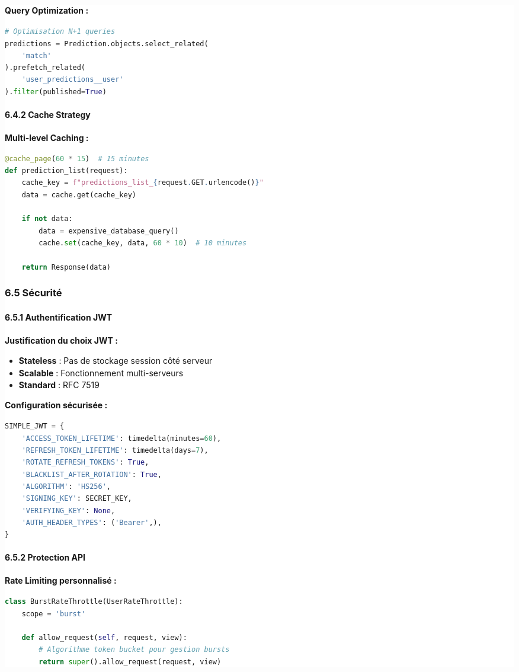 **Query Optimization :**
```python
# Optimisation N+1 queries
predictions = Prediction.objects.select_related(
    'match'
).prefetch_related(
    'user_predictions__user'
).filter(published=True)
```

#### 6.4.2 Cache Strategy

**Multi-level Caching :**
```python
@cache_page(60 * 15)  # 15 minutes
def prediction_list(request):
    cache_key = f"predictions_list_{request.GET.urlencode()}"
    data = cache.get(cache_key)
    
    if not data:
        data = expensive_database_query()
        cache.set(cache_key, data, 60 * 10)  # 10 minutes
    
    return Response(data)
```

### 6.5 Sécurité

#### 6.5.1 Authentification JWT

**Justification du choix JWT :**
- **Stateless** : Pas de stockage session côté serveur
- **Scalable** : Fonctionnement multi-serveurs
- **Standard** : RFC 7519

**Configuration sécurisée :**
```python
SIMPLE_JWT = {
    'ACCESS_TOKEN_LIFETIME': timedelta(minutes=60),
    'REFRESH_TOKEN_LIFETIME': timedelta(days=7),
    'ROTATE_REFRESH_TOKENS': True,
    'BLACKLIST_AFTER_ROTATION': True,
    'ALGORITHM': 'HS256',
    'SIGNING_KEY': SECRET_KEY,
    'VERIFYING_KEY': None,
    'AUTH_HEADER_TYPES': ('Bearer',),
}
```

#### 6.5.2 Protection API

**Rate Limiting personnalisé :**
```python
class BurstRateThrottle(UserRateThrottle):
    scope = 'burst'
    
    def allow_request(self, request, view):
        # Algorithme token bucket pour gestion bursts
        return super().allow_request(request, view)
```
